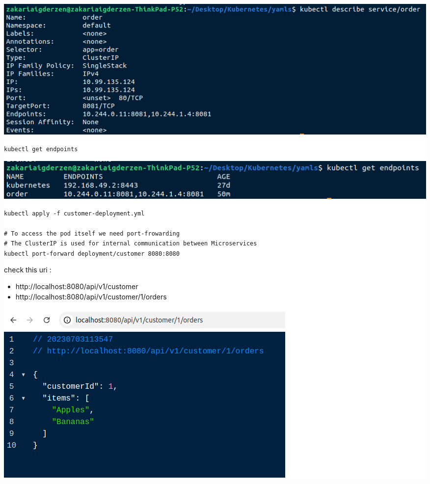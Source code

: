 ![describeOrder.png](images%2FdescribeOrder.png)

```
kubectl get endpoints
``` 

![endpoints.png](images%2Fendpoints.png)

``` 
kubectl apply -f customer-deployment.yml

# To access the pod itself we need port-frowarding
# The ClusterIP is used for internal communication between Microservices
kubectl port-forward deployment/customer 8080:8080
``` 

check this uri :

- http://localhost:8080/api/v1/customer
- http://localhost:8080/api/v1/customer/1/orders

![orders.png](images%2Forders.png)
